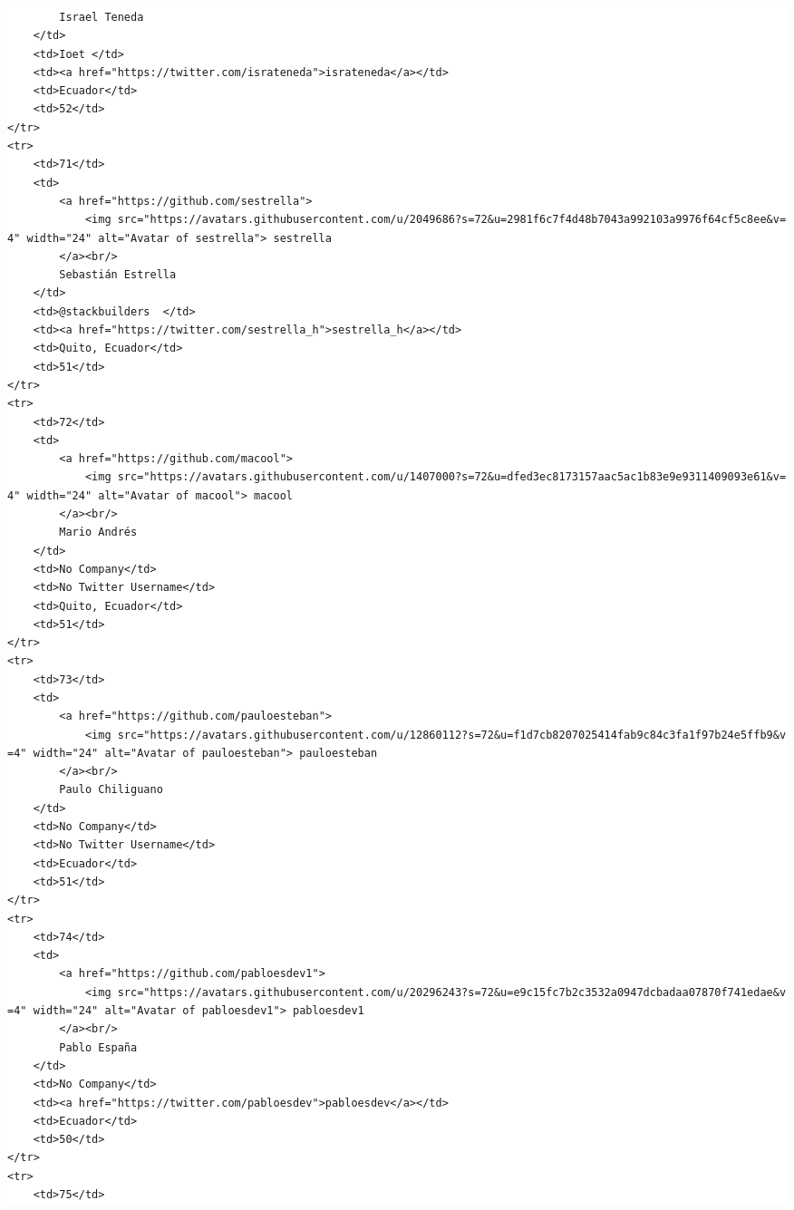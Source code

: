 			Israel Teneda
		</td>
		<td>Ioet </td>
		<td><a href="https://twitter.com/israteneda">israteneda</a></td>
		<td>Ecuador</td>
		<td>52</td>
	</tr>
	<tr>
		<td>71</td>
		<td>
			<a href="https://github.com/sestrella">
				<img src="https://avatars.githubusercontent.com/u/2049686?s=72&u=2981f6c7f4d48b7043a992103a9976f64cf5c8ee&v=4" width="24" alt="Avatar of sestrella"> sestrella
			</a><br/>
			Sebastián Estrella
		</td>
		<td>@stackbuilders  </td>
		<td><a href="https://twitter.com/sestrella_h">sestrella_h</a></td>
		<td>Quito, Ecuador</td>
		<td>51</td>
	</tr>
	<tr>
		<td>72</td>
		<td>
			<a href="https://github.com/macool">
				<img src="https://avatars.githubusercontent.com/u/1407000?s=72&u=dfed3ec8173157aac5ac1b83e9e9311409093e61&v=4" width="24" alt="Avatar of macool"> macool
			</a><br/>
			Mario Andrés
		</td>
		<td>No Company</td>
		<td>No Twitter Username</td>
		<td>Quito, Ecuador</td>
		<td>51</td>
	</tr>
	<tr>
		<td>73</td>
		<td>
			<a href="https://github.com/pauloesteban">
				<img src="https://avatars.githubusercontent.com/u/12860112?s=72&u=f1d7cb8207025414fab9c84c3fa1f97b24e5ffb9&v=4" width="24" alt="Avatar of pauloesteban"> pauloesteban
			</a><br/>
			Paulo Chiliguano
		</td>
		<td>No Company</td>
		<td>No Twitter Username</td>
		<td>Ecuador</td>
		<td>51</td>
	</tr>
	<tr>
		<td>74</td>
		<td>
			<a href="https://github.com/pabloesdev1">
				<img src="https://avatars.githubusercontent.com/u/20296243?s=72&u=e9c15fc7b2c3532a0947dcbadaa07870f741edae&v=4" width="24" alt="Avatar of pabloesdev1"> pabloesdev1
			</a><br/>
			Pablo España
		</td>
		<td>No Company</td>
		<td><a href="https://twitter.com/pabloesdev">pabloesdev</a></td>
		<td>Ecuador</td>
		<td>50</td>
	</tr>
	<tr>
		<td>75</td>